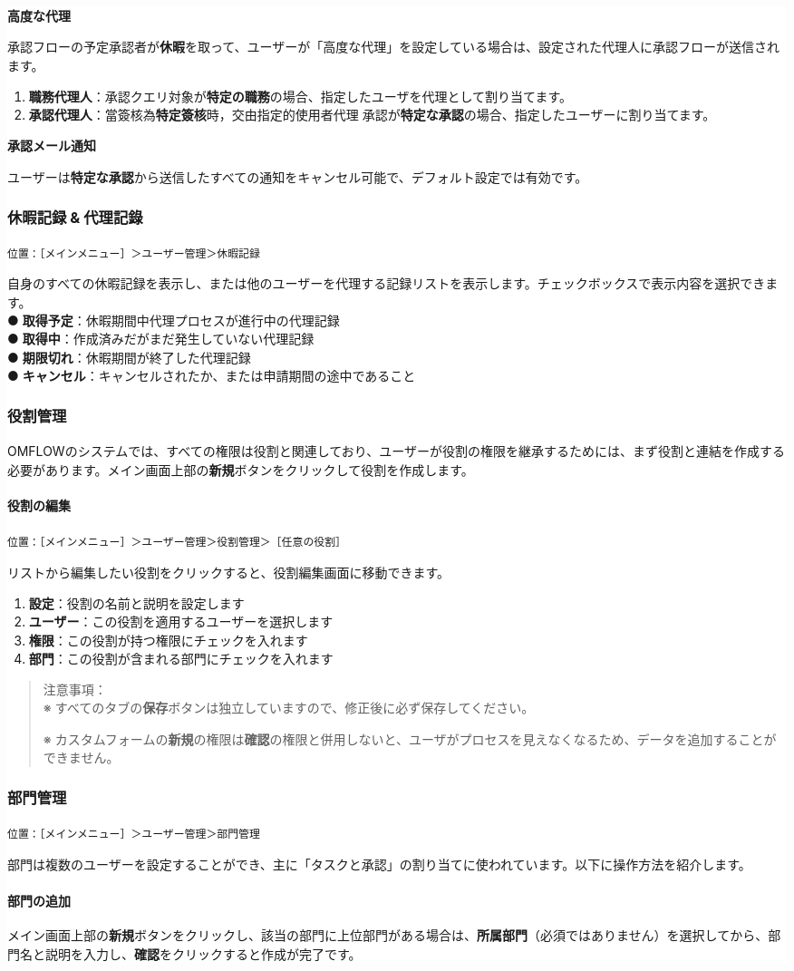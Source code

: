 **高度な代理**

承認フローの予定承認者が**休暇**を取って、ユーザーが「高度な代理」を設定している場合は、設定された代理人に承認フローが送信されます。

1. **職務代理人**：承認クエリ対象が**特定の職務**の場合、指定したユーザを代理として割り当てます。
2. **承認代理人**：當簽核為**特定簽核**時，交由指定的使用者代理 承認が**特定な承認**の場合、指定したユーザーに割り当てます。

**承認メール通知**

ユーザーは**特定な承認**から送信したすべての通知をキャンセル可能で、デフォルト設定では有効です。

### 休暇記録 & 代理記錄

```
位置：［メインメニュー］＞ユーザー管理＞休暇記録
```

自身のすべての休暇記録を表示し、または他のユーザーを代理する記録リストを表示します。チェックボックスで表示内容を選択できます。\
● **取得予定**：休暇期間中代理プロセスが進行中の代理記録\
● **取得中**：作成済みだがまだ発生していない代理記録\
● **期限切れ**：休暇期間が終了した代理記録\
● **キャンセル**：キャンセルされたか、または申請期間の途中であること

### 役割管理

OMFLOWのシステムでは、すべての権限は役割と関連しており、ユーザーが役割の権限を継承するためには、まず役割と連結を作成する必要があります。メイン画面上部の**新規**ボタンをクリックして役割を作成します。

#### 役割の編集

```
位置：［メインメニュー］＞ユーザー管理＞役割管理＞［任意の役割］
```

リストから編集したい役割をクリックすると、役割編集画面に移動できます。

1. **設定**：役割の名前と説明を設定します
2. **ユーザー**：この役割を適用するユーザーを選択します
3. **権限**：この役割が持つ権限にチェックを入れます
4. **部門**：この役割が含まれる部門にチェックを入れます

> 注意事項：\
> ※ すべてのタブの**保存**ボタンは独立していますので、修正後に必ず保存してください。
>
> ※ カスタムフォームの**新規**の権限は**確認**の権限と併用しないと、ユーザがプロセスを見えなくなるため、データを追加することができません。

### 部門管理

```
位置：［メインメニュー］＞ユーザー管理＞部門管理
```

部門は複数のユーザーを設定することができ、主に「タスクと承認」の割り当てに使われています。以下に操作方法を紹介します。

#### 部門の追加

メイン画面上部の**新規**ボタンをクリックし、該当の部門に上位部門がある場合は、**所属部門**（必須ではありません）を選択してから、部門名と説明を入力し、**確認**をクリックすると作成が完了です。
